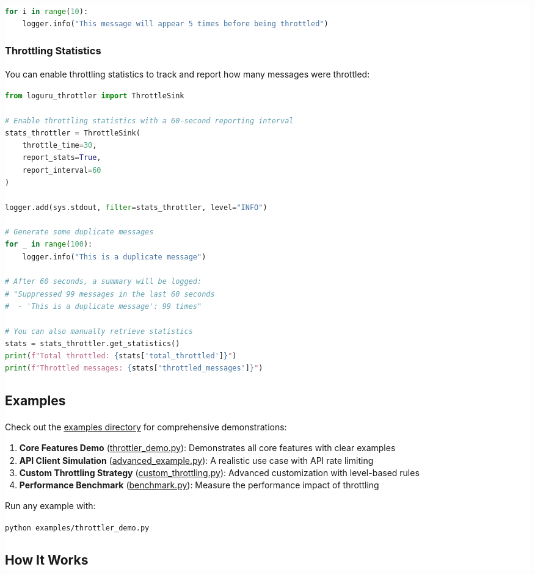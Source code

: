 ```python
for i in range(10):
    logger.info("This message will appear 5 times before being throttled")
```

### Throttling Statistics

You can enable throttling statistics to track and report how many messages were throttled:

```python
from loguru_throttler import ThrottleSink

# Enable throttling statistics with a 60-second reporting interval
stats_throttler = ThrottleSink(
    throttle_time=30,
    report_stats=True,
    report_interval=60
)

logger.add(sys.stdout, filter=stats_throttler, level="INFO")

# Generate some duplicate messages
for _ in range(100):
    logger.info("This is a duplicate message")

# After 60 seconds, a summary will be logged:
# "Suppressed 99 messages in the last 60 seconds
#  - 'This is a duplicate message': 99 times"

# You can also manually retrieve statistics
stats = stats_throttler.get_statistics()
print(f"Total throttled: {stats['total_throttled']}")
print(f"Throttled messages: {stats['throttled_messages']}")
```

## Examples

Check out the [examples directory](examples/) for comprehensive demonstrations:

1. **Core Features Demo** ([throttler_demo.py](examples/throttler_demo.py)): Demonstrates all core features with clear examples
2. **API Client Simulation** ([advanced_example.py](examples/advanced_example.py)): A realistic use case with API rate limiting
3. **Custom Throttling Strategy** ([custom_throttling.py](examples/custom_throttling.py)): Advanced customization with level-based rules
4. **Performance Benchmark** ([benchmark.py](examples/benchmark.py)): Measure the performance impact of throttling

Run any example with:

```bash
python examples/throttler_demo.py
```

## How It Works
